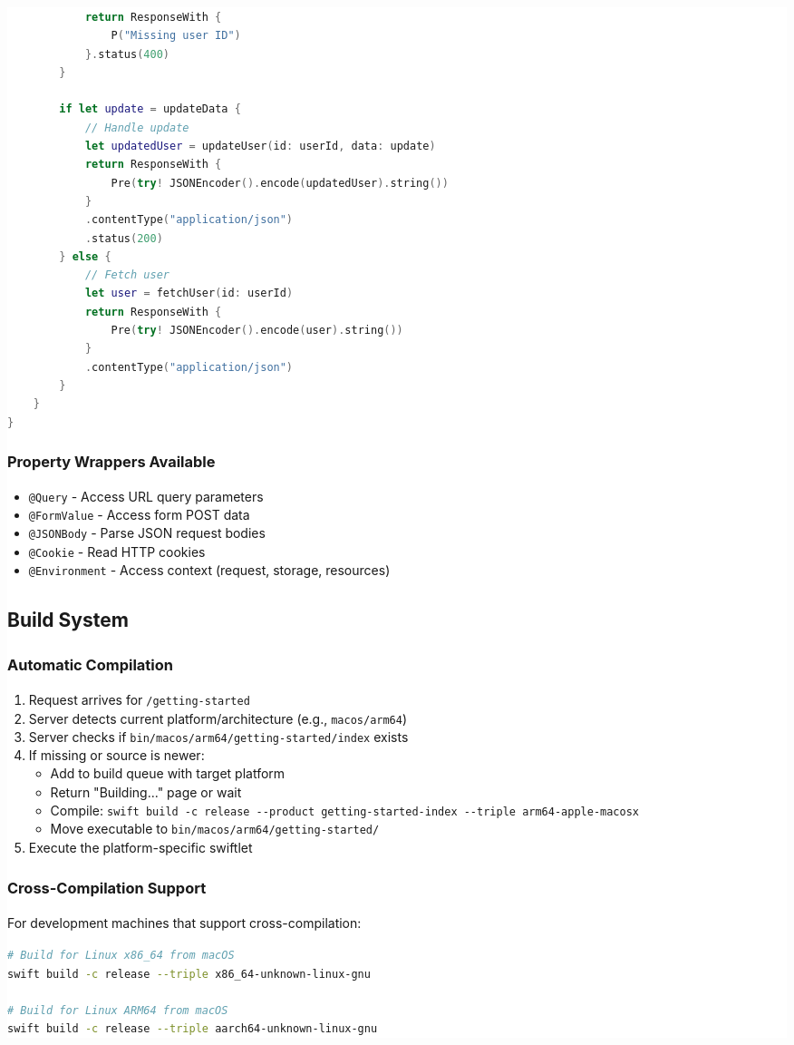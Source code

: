 ```swift
            return ResponseWith {
                P("Missing user ID")
            }.status(400)
        }
        
        if let update = updateData {
            // Handle update
            let updatedUser = updateUser(id: userId, data: update)
            return ResponseWith {
                Pre(try! JSONEncoder().encode(updatedUser).string())
            }
            .contentType("application/json")
            .status(200)
        } else {
            // Fetch user
            let user = fetchUser(id: userId)
            return ResponseWith {
                Pre(try! JSONEncoder().encode(user).string())
            }
            .contentType("application/json")
        }
    }
}
```

### Property Wrappers Available
- `@Query` - Access URL query parameters
- `@FormValue` - Access form POST data
- `@JSONBody` - Parse JSON request bodies
- `@Cookie` - Read HTTP cookies
- `@Environment` - Access context (request, storage, resources)

## Build System

### Automatic Compilation
1. Request arrives for `/getting-started`
2. Server detects current platform/architecture (e.g., `macos/arm64`)
3. Server checks if `bin/macos/arm64/getting-started/index` exists
4. If missing or source is newer:
   - Add to build queue with target platform
   - Return "Building..." page or wait
   - Compile: `swift build -c release --product getting-started-index --triple arm64-apple-macosx`
   - Move executable to `bin/macos/arm64/getting-started/`
5. Execute the platform-specific swiftlet

### Cross-Compilation Support
For development machines that support cross-compilation:
```bash
# Build for Linux x86_64 from macOS
swift build -c release --triple x86_64-unknown-linux-gnu

# Build for Linux ARM64 from macOS
swift build -c release --triple aarch64-unknown-linux-gnu
```
